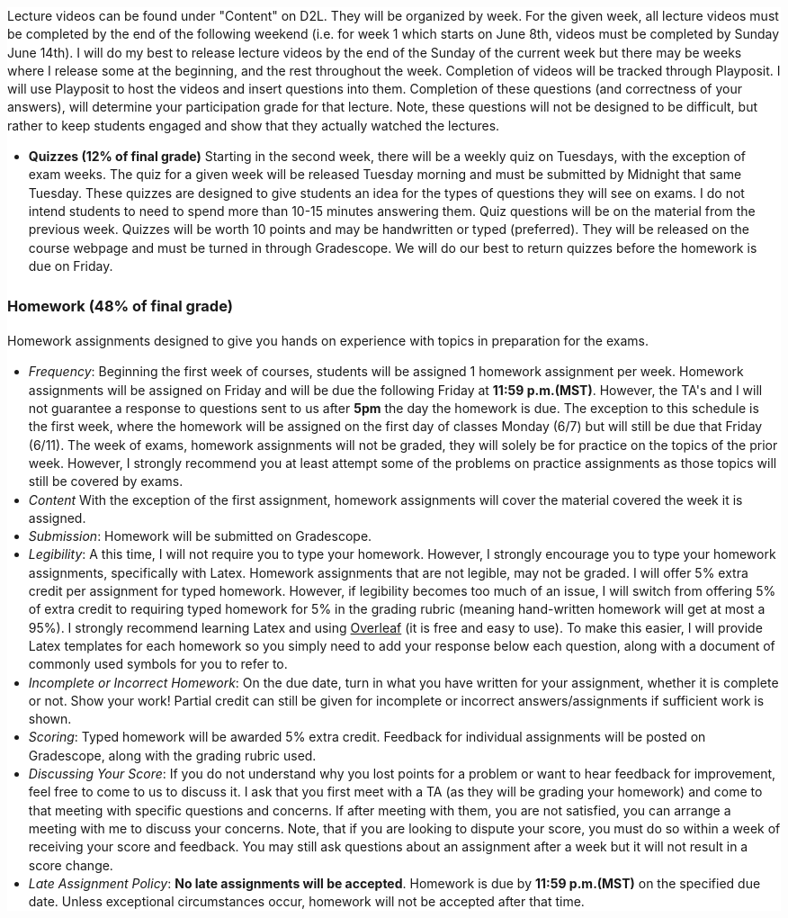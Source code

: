  Lecture videos can be found under "Content" on D2L.  They will be organized by week.  For the given week, all lecture videos must be completed by the end of the following weekend (i.e. for week 1 which starts on June 8th, videos must be completed by Sunday June 14th).  I will do my best to release lecture videos by the end of the Sunday of the current week but there may be weeks where I release some at the beginning, and the rest throughout the week. Completion of videos will be tracked through Playposit.  I will use Playposit to host the videos and insert questions into them.  Completion of these questions (and correctness of your answers), will determine your participation grade for that lecture. Note, these questions will not be designed to be difficult, but rather to keep students engaged and show that they actually watched the lectures.

 + **Quizzes (12% of final grade)**
 Starting in the second week, there will be a weekly quiz on Tuesdays, with the exception of exam weeks.  The quiz for a given week will be released Tuesday morning and must be submitted by Midnight that same Tuesday.  These quizzes are designed to give students an idea for the types of questions they will see on exams. I do not intend students to need to spend more than 10-15 minutes answering them.  Quiz questions will be on the material from the previous week. Quizzes will be worth 10 points and may be handwritten or typed (preferred).  They will be released on the course webpage and must be turned in through Gradescope. We will do our best to return quizzes before the homework is due on Friday.

### Homework (48% of final grade)
Homework assignments designed to give you hands on experience with topics in preparation for the exams.  
 + *Frequency*: Beginning the first week of courses, students will be assigned 1 homework assignment per week. Homework assignments will be assigned on Friday and will be due the following Friday at **11:59 p.m.(MST)**. However, the TA's and I will not guarantee a response to questions sent to us after **5pm** the day the homework is due.  The exception to this schedule is the first week, where the homework will be assigned on the first day of classes Monday (6/7) but will still be due that Friday (6/11).  The week of exams, homework assignments will not be graded, they will solely be for practice on the topics of the prior week. However, I strongly recommend you at least attempt some of the problems on practice assignments as those topics will still be covered by exams.
 + *Content* With the exception of the first assignment, homework assignments will cover the material covered the week it is assigned.
 + *Submission*: Homework will be submitted on Gradescope.  
 + *Legibility*: A this time, I will not require you to type your homework.  However, I strongly encourage you to type your homework assignments, specifically with Latex.  Homework assignments that are not legible, may not be graded. I will offer 5%  extra credit per assignment for typed homework.   However, if legibility becomes too much of an issue, I will switch from offering 5% of extra credit to requiring typed homework for 5% in the grading rubric (meaning hand-written homework will get at most a 95%).  I strongly recommend learning Latex and using [Overleaf](https://overleaf.com) (it is free and easy to use).  To make this easier, I will provide Latex templates for each homework so you simply need to add your response below each question, along with a document of commonly used symbols for you to refer to.  
 + *Incomplete or Incorrect Homework*: On the due date, turn in what you have written for your assignment, whether it is complete or not.  Show your work! Partial credit can still be given for incomplete or incorrect answers/assignments if sufficient work is shown.  
 + *Scoring*: Typed homework will be awarded 5% extra credit. Feedback for individual assignments will be posted on Gradescope, along with the grading rubric used.
 + *Discussing Your Score*: If you do not understand why you lost points for a problem or want to hear feedback for improvement, feel free to come to us to discuss it.  I ask that you first meet with a TA (as they will be grading your homework) and come to that meeting with specific questions and concerns.  If after meeting with them, you are not satisfied, you can arrange a meeting with me to discuss your concerns. Note, that if you are looking to dispute your score, you must do so within a week of receiving your score and feedback. You may still ask questions about an assignment after a week but it will not result in a score change.
 + *Late Assignment Policy*: **No late assignments will be accepted**. Homework is due by **11:59 p.m.(MST)** on the specified due date.  Unless exceptional circumstances occur, homework will not be accepted after that time.
